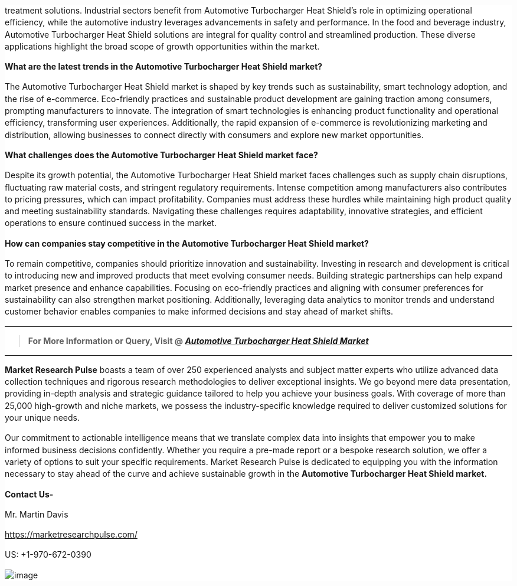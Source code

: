 treatment solutions. Industrial sectors benefit from Automotive Turbocharger Heat Shield&rsquo;s role in optimizing operational efficiency, while the automotive industry leverages advancements in safety and performance. In the food and beverage industry, Automotive Turbocharger Heat Shield solutions are integral for quality control and streamlined production. These diverse applications highlight the broad scope of growth opportunities within the market.</p><p><strong>What are the latest trends in the Automotive Turbocharger Heat Shield market?</strong></p><p>The Automotive Turbocharger Heat Shield market is shaped by key trends such as sustainability, smart technology adoption, and the rise of e-commerce. Eco-friendly practices and sustainable product development are gaining traction among consumers, prompting manufacturers to innovate. The integration of smart technologies is enhancing product functionality and operational efficiency, transforming user experiences. Additionally, the rapid expansion of e-commerce is revolutionizing marketing and distribution, allowing businesses to connect directly with consumers and explore new market opportunities.</p><p><strong>What challenges does the Automotive Turbocharger Heat Shield market face?</strong></p><p>Despite its growth potential, the Automotive Turbocharger Heat Shield market faces challenges such as supply chain disruptions, fluctuating raw material costs, and stringent regulatory requirements. Intense competition among manufacturers also contributes to pricing pressures, which can impact profitability. Companies must address these hurdles while maintaining high product quality and meeting sustainability standards. Navigating these challenges requires adaptability, innovative strategies, and efficient operations to ensure continued success in the market.</p><p><strong>How can companies stay competitive in the Automotive Turbocharger Heat Shield market?</strong></p><p>To remain competitive, companies should prioritize innovation and sustainability. Investing in research and development is critical to introducing new and improved products that meet evolving consumer needs. Building strategic partnerships can help expand market presence and enhance capabilities. Focusing on eco-friendly practices and aligning with consumer preferences for sustainability can also strengthen market positioning. Additionally, leveraging data analytics to monitor trends and understand customer behavior enables companies to make informed decisions and stay ahead of market shifts.</p><hr /><blockquote><p><strong>For More Information or Query, Visit @&nbsp;<em><a href="https://marketresearchpulse.com/report/110178/automotive-turbocharger-heat-shield-market?utm_source=Linkedin&utm_medium=019">Automotive Turbocharger Heat Shield Market</a></em></strong></p></blockquote><hr /><p><strong>Market Research Pulse</strong> boasts a team of over 250 experienced analysts and subject matter experts who utilize advanced data collection techniques and rigorous research methodologies to deliver exceptional insights. We go beyond mere data presentation, providing in-depth analysis and strategic guidance tailored to help you achieve your business goals. With coverage of more than 25,000 high-growth and niche markets, we possess the industry-specific knowledge required to deliver customized solutions for your unique needs.</p><p>Our commitment to actionable intelligence means that we translate complex data into insights that empower you to make informed business decisions confidently. Whether you require a pre-made report or a bespoke research solution, we offer a variety of options to suit your specific requirements. Market Research Pulse is dedicated to equipping you with the information necessary to stay ahead of the curve and achieve sustainable growth in the <strong>Automotive Turbocharger Heat Shield market.</strong></p><p><strong>Contact Us-</strong></p><p>Mr. Martin Davis</p><p>https://marketresearchpulse.com/</p><p>US: +1-970-672-0390</p>
![image](https://github.com/user-attachments/assets/78780949-a0f1-49a6-82c0-5032fc53d7f2)

